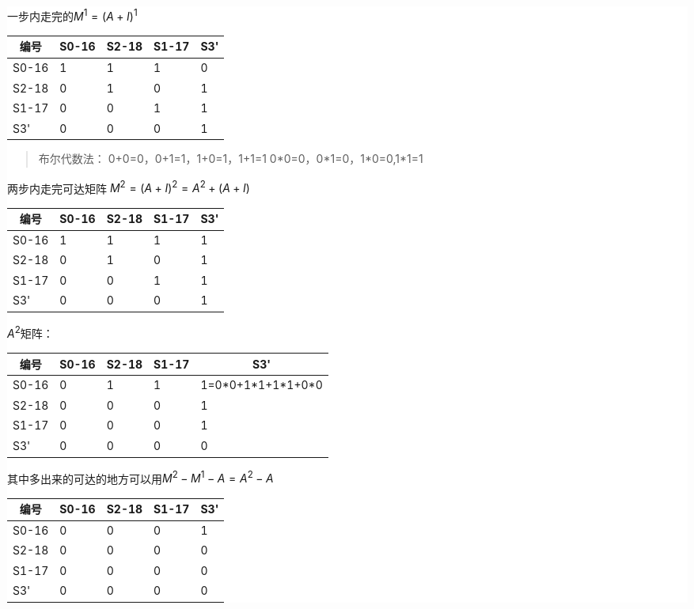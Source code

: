 


一步内走完的$M^1=(A+I)^1$


|编号    |S0-16|S2-18|S1-17|S3'  |
| ---     | ---  | --- | --- | --- |
|S0-16 |  1   |   1  |   1  |  0  |
|S2-18 |   0  |   1  |   0  |   1  |
|S1-17 |   0  |   0  |   1  |   1  |
|S3'      |   0  |  0   |   0  |    1 |




>布尔代数法：
>0+0=0，0+1=1，1+0=1，1+1=1
>0\*0=0，0\*1=0，1\*0=0,1\*1=1





两步内走完可达矩阵
$M^2=(A+I)^2=A^2+(A+I)$

|编号    |S0-16|S2-18|S1-17|S3'  |
| ---     | ---  | --- | --- | --- |
|S0-16 |  1   |   1  |   1  |  1  |
|S2-18 |   0  |   1  |   0  |   1  |
|S1-17 |   0  |   0  |   1  |   1  |
|S3'      |   0  |  0   |   0  |    1 |



$A^2$矩阵：

|编号    |S0-16|S2-18|S1-17|S3'  |
| ---     | ---  | --- | --- | --- |
|S0-16 |  0   |   1  |   1  |  1=0\*0+1\*1+1\*1+0\*0  |
|S2-18 |   0  |   0  |   0  |   1  |
|S1-17 |   0  |   0  |   0  |   1  |
|S3'      |   0  |  0   |   0  |    0 |







其中多出来的可达的地方可以用$M^2-M^1-A=A^2-A$

|编号    |S0-16|S2-18|S1-17|S3'  |
| ---     | ---  | --- | --- | --- |
|S0-16 |  0   |   0  |   0  |  1  |
|S2-18 |   0  |   0  |   0  |   0  |
|S1-17 |   0  |   0  |   0  |   0  |
|S3'      |   0  |  0   |   0  |    0 |
